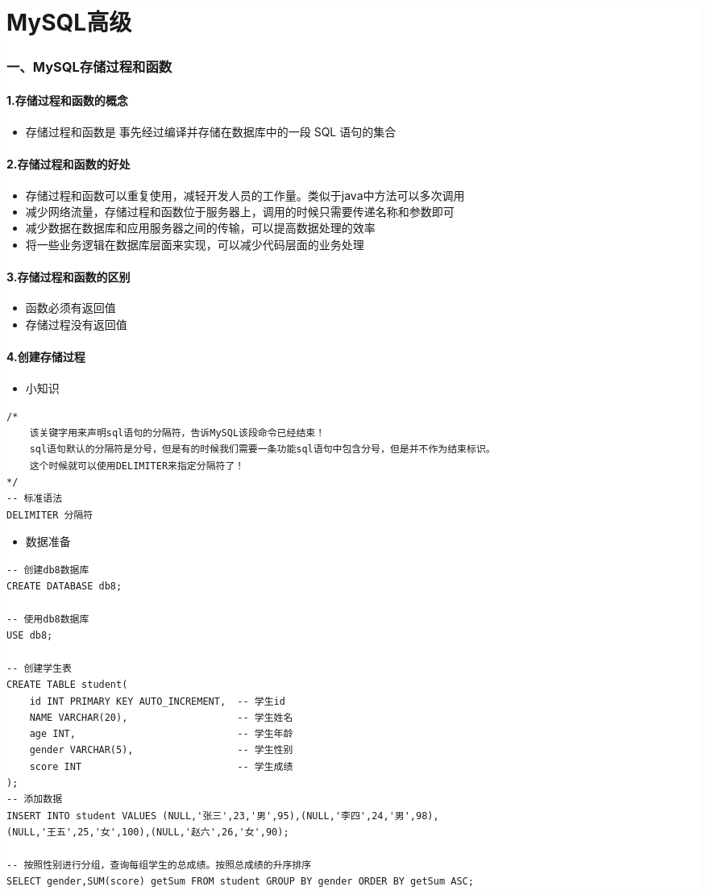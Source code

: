 # MySQL高级

### 一、MySQL存储过程和函数

#### 1.存储过程和函数的概念

- 存储过程和函数是  事先经过编译并存储在数据库中的一段 SQL 语句的集合

#### 2.存储过程和函数的好处

- 存储过程和函数可以重复使用，减轻开发人员的工作量。类似于java中方法可以多次调用
- 减少网络流量，存储过程和函数位于服务器上，调用的时候只需要传递名称和参数即可
- 减少数据在数据库和应用服务器之间的传输，可以提高数据处理的效率
- 将一些业务逻辑在数据库层面来实现，可以减少代码层面的业务处理

#### 3.存储过程和函数的区别

- 函数必须有返回值
- 存储过程没有返回值

#### 4.创建存储过程

- 小知识

```mysql
/*
	该关键字用来声明sql语句的分隔符，告诉MySQL该段命令已经结束！
	sql语句默认的分隔符是分号，但是有的时候我们需要一条功能sql语句中包含分号，但是并不作为结束标识。
	这个时候就可以使用DELIMITER来指定分隔符了！
*/
-- 标准语法
DELIMITER 分隔符
```

- 数据准备

```mysql
-- 创建db8数据库
CREATE DATABASE db8;

-- 使用db8数据库
USE db8;

-- 创建学生表
CREATE TABLE student(
	id INT PRIMARY KEY AUTO_INCREMENT,	-- 学生id
	NAME VARCHAR(20),					-- 学生姓名
	age INT,							-- 学生年龄
	gender VARCHAR(5),					-- 学生性别
	score INT                           -- 学生成绩
);
-- 添加数据
INSERT INTO student VALUES (NULL,'张三',23,'男',95),(NULL,'李四',24,'男',98),
(NULL,'王五',25,'女',100),(NULL,'赵六',26,'女',90);

-- 按照性别进行分组，查询每组学生的总成绩。按照总成绩的升序排序
SELECT gender,SUM(score) getSum FROM student GROUP BY gender ORDER BY getSum ASC;
```
